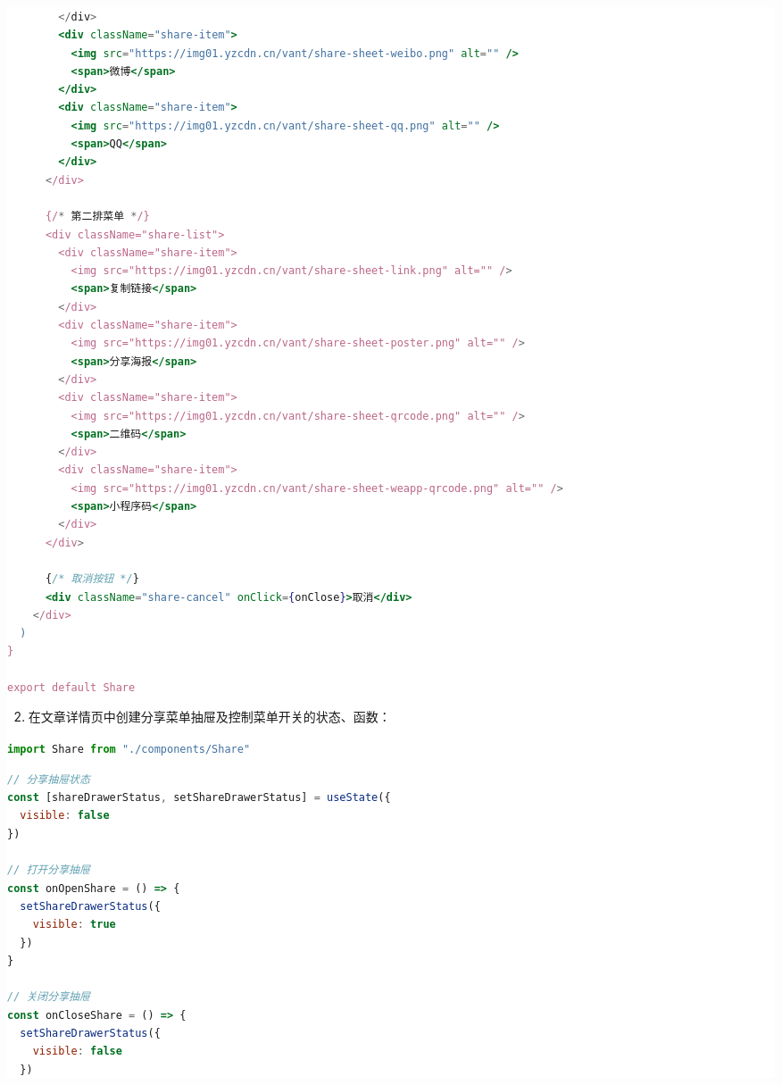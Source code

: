 ```jsx
        </div>
        <div className="share-item">
          <img src="https://img01.yzcdn.cn/vant/share-sheet-weibo.png" alt="" />
          <span>微博</span>
        </div>
        <div className="share-item">
          <img src="https://img01.yzcdn.cn/vant/share-sheet-qq.png" alt="" />
          <span>QQ</span>
        </div>
      </div>
      
      {/* 第二排菜单 */}
      <div className="share-list">
        <div className="share-item">
          <img src="https://img01.yzcdn.cn/vant/share-sheet-link.png" alt="" />
          <span>复制链接</span>
        </div>
        <div className="share-item">
          <img src="https://img01.yzcdn.cn/vant/share-sheet-poster.png" alt="" />
          <span>分享海报</span>
        </div>
        <div className="share-item">
          <img src="https://img01.yzcdn.cn/vant/share-sheet-qrcode.png" alt="" />
          <span>二维码</span>
        </div>
        <div className="share-item">
          <img src="https://img01.yzcdn.cn/vant/share-sheet-weapp-qrcode.png" alt="" />
          <span>小程序码</span>
        </div>
      </div>

      {/* 取消按钮 */}
      <div className="share-cancel" onClick={onClose}>取消</div>
    </div>
  )
}

export default Share
```



2. 在文章详情页中创建分享菜单抽屉及控制菜单开关的状态、函数：

```jsx
import Share from "./components/Share"
```

```jsx
// 分享抽屉状态
const [shareDrawerStatus, setShareDrawerStatus] = useState({
  visible: false
})

// 打开分享抽屉
const onOpenShare = () => {
  setShareDrawerStatus({
    visible: true
  })
}

// 关闭分享抽屉
const onCloseShare = () => {
  setShareDrawerStatus({
    visible: false
  })
```
